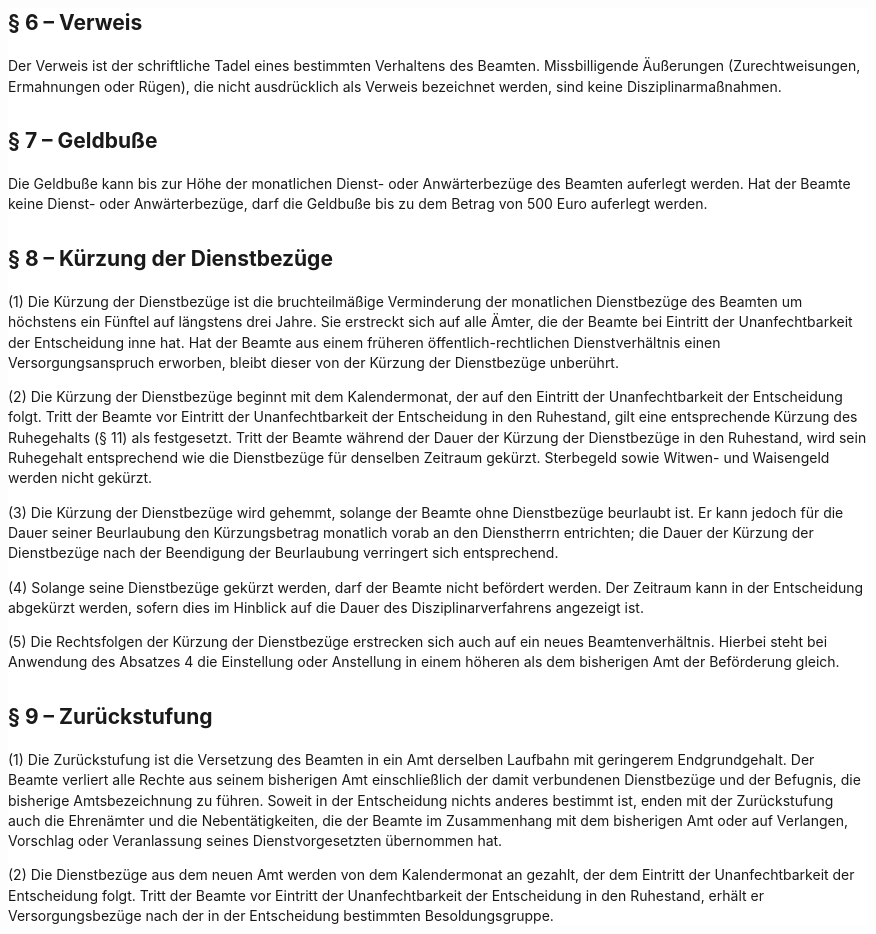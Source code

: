 
## § 6 – Verweis

Der Verweis ist der schriftliche Tadel eines bestimmten Verhaltens des Beamten. Missbilligende Äußerungen (Zurechtweisungen, Ermahnungen oder Rügen), die nicht ausdrücklich als Verweis bezeichnet werden, sind keine Disziplinarmaßnahmen.


## § 7 – Geldbuße

Die Geldbuße kann bis zur Höhe der monatlichen Dienst- oder Anwärterbezüge des Beamten auferlegt werden. Hat der Beamte keine Dienst- oder Anwärterbezüge, darf die Geldbuße bis zu dem Betrag von 500 Euro auferlegt werden.


## § 8 – Kürzung der Dienstbezüge

(1) Die Kürzung der Dienstbezüge ist die bruchteilmäßige Verminderung der monatlichen Dienstbezüge des Beamten um höchstens ein Fünftel auf längstens drei Jahre. Sie erstreckt sich auf alle Ämter, die der Beamte bei Eintritt der Unanfechtbarkeit der Entscheidung inne hat. Hat der Beamte aus einem früheren öffentlich-rechtlichen Dienstverhältnis einen Versorgungsanspruch erworben, bleibt dieser von der Kürzung der Dienstbezüge unberührt.

(2) Die Kürzung der Dienstbezüge beginnt mit dem Kalendermonat, der auf den Eintritt der Unanfechtbarkeit der Entscheidung folgt. Tritt der Beamte vor Eintritt der Unanfechtbarkeit der Entscheidung in den Ruhestand, gilt eine entsprechende Kürzung des Ruhegehalts (§ 11) als festgesetzt. Tritt der Beamte während der Dauer der Kürzung der Dienstbezüge in den Ruhestand, wird sein Ruhegehalt entsprechend wie die Dienstbezüge für denselben Zeitraum gekürzt. Sterbegeld sowie Witwen- und Waisengeld werden nicht gekürzt.

(3) Die Kürzung der Dienstbezüge wird gehemmt, solange der Beamte ohne Dienstbezüge beurlaubt ist. Er kann jedoch für die Dauer seiner Beurlaubung den Kürzungsbetrag monatlich vorab an den Dienstherrn entrichten; die Dauer der Kürzung der Dienstbezüge nach der Beendigung der Beurlaubung verringert sich entsprechend.

(4) Solange seine Dienstbezüge gekürzt werden, darf der Beamte nicht befördert werden. Der Zeitraum kann in der Entscheidung abgekürzt werden, sofern dies im Hinblick auf die Dauer des Disziplinarverfahrens angezeigt ist.

(5) Die Rechtsfolgen der Kürzung der Dienstbezüge erstrecken sich auch auf ein neues Beamtenverhältnis. Hierbei steht bei Anwendung des Absatzes 4 die Einstellung oder Anstellung in einem höheren als dem bisherigen Amt der Beförderung gleich.


## § 9 – Zurückstufung

(1) Die Zurückstufung ist die Versetzung des Beamten in ein Amt derselben Laufbahn mit geringerem Endgrundgehalt. Der Beamte verliert alle Rechte aus seinem bisherigen Amt einschließlich der damit verbundenen Dienstbezüge und der Befugnis, die bisherige Amtsbezeichnung zu führen. Soweit in der Entscheidung nichts anderes bestimmt ist, enden mit der Zurückstufung auch die Ehrenämter und die Nebentätigkeiten, die der Beamte im Zusammenhang mit dem bisherigen Amt oder auf Verlangen, Vorschlag oder Veranlassung seines Dienstvorgesetzten übernommen hat.

(2) Die Dienstbezüge aus dem neuen Amt werden von dem Kalendermonat an gezahlt, der dem Eintritt der Unanfechtbarkeit der Entscheidung folgt. Tritt der Beamte vor Eintritt der Unanfechtbarkeit der Entscheidung in den Ruhestand, erhält er Versorgungsbezüge nach der in der Entscheidung bestimmten Besoldungsgruppe.
